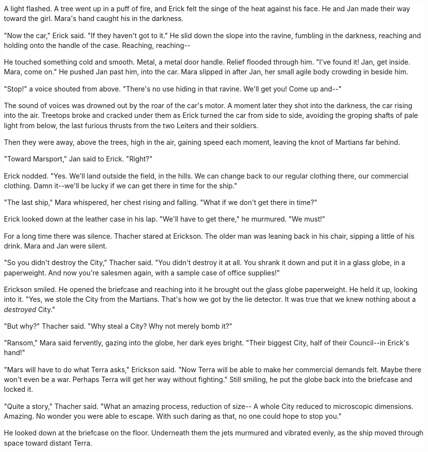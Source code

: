A light flashed. A tree went up in a puff of fire, and Erick felt the singe of the heat against his face. He and Jan made their way toward the girl. Mara's hand caught his in the darkness.

"Now the car," Erick said. "If they haven't got to it." He slid down the slope into the ravine, fumbling in the darkness, reaching and holding onto the handle of the case. Reaching, reaching--

He touched something cold and smooth. Metal, a metal door handle. Relief flooded through him. "I've found it! Jan, get inside. Mara, come on." He pushed Jan past him, into the car. Mara slipped in after Jan, her small agile body crowding in beside him.

"Stop!" a voice shouted from above. "There's no use hiding in that ravine. We'll get you! Come up and--"

The sound of voices was drowned out by the roar of the car's motor. A moment later they shot into the darkness, the car rising into the air. Treetops broke and cracked under them as Erick turned the car from side to side, avoiding the groping shafts of pale light from below, the last furious thrusts from the two Leiters and their soldiers.

Then they were away, above the trees, high in the air, gaining speed each moment, leaving the knot of Martians far behind.

"Toward Marsport," Jan said to Erick. "Right?"

Erick nodded. "Yes. We'll land outside the field, in the hills. We can change back to our regular clothing there, our commercial clothing. Damn it--we'll be lucky if we can get there in time for the ship."

"The last ship," Mara whispered, her chest rising and falling. "What if we don't get there in time?"

Erick looked down at the leather case in his lap. "We'll have to get there," he murmured. "We must!"

For a long time there was silence. Thacher stared at Erickson. The older man was leaning back in his chair, sipping a little of his drink. Mara and Jan were silent.

"So you didn't destroy the City," Thacher said. "You didn't destroy it at all. You shrank it down and put it in a glass globe, in a paperweight. And now you're salesmen again, with a sample case of office supplies!"

Erickson smiled. He opened the briefcase and reaching into it he brought out the glass globe paperweight. He held it up, looking into it. "Yes, we stole the City from the Martians. That's how we got by the lie detector. It was true that we knew nothing about a _destroyed_ City."

"But why?" Thacher said. "Why steal a City? Why not merely bomb it?"

"Ransom," Mara said fervently, gazing into the globe, her dark eyes bright. "Their biggest City, half of their Council--in Erick's hand!"

"Mars will have to do what Terra asks," Erickson said. "Now Terra will be able to make her commercial demands felt. Maybe there won't even be a war. Perhaps Terra will get her way without fighting." Still smiling, he put the globe back into the briefcase and locked it.

"Quite a story," Thacher said. "What an amazing process, reduction of size-- A whole City reduced to microscopic dimensions. Amazing. No wonder you were able to escape. With such daring as that, no one could hope to stop you."

He looked down at the briefcase on the floor. Underneath them the jets murmured and vibrated evenly, as the ship moved through space toward distant Terra.
